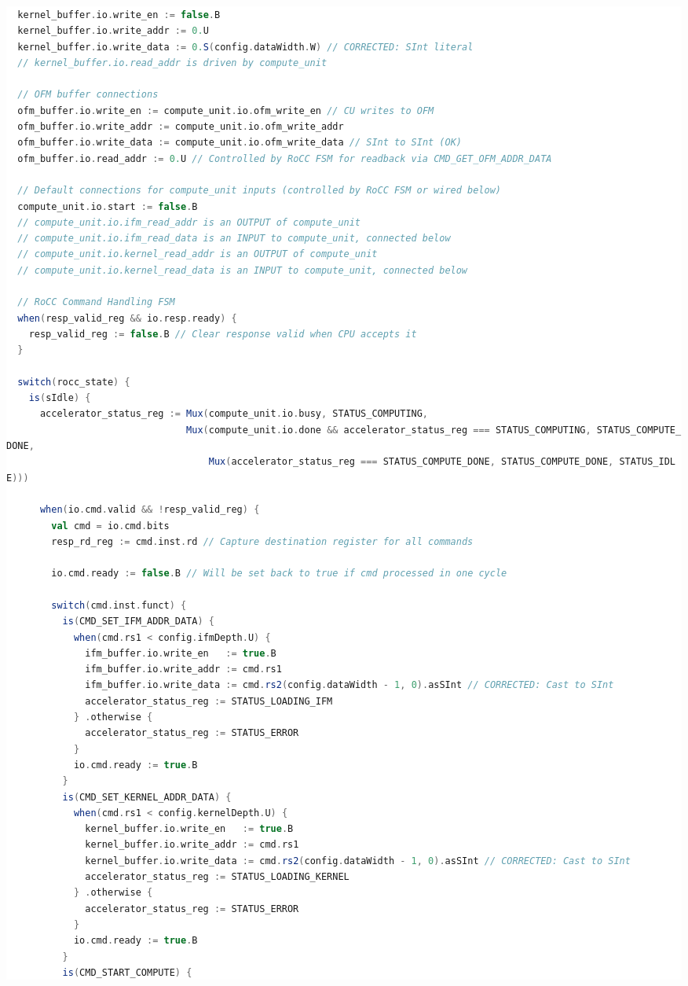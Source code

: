 ```scala
  kernel_buffer.io.write_en := false.B
  kernel_buffer.io.write_addr := 0.U
  kernel_buffer.io.write_data := 0.S(config.dataWidth.W) // CORRECTED: SInt literal
  // kernel_buffer.io.read_addr is driven by compute_unit

  // OFM buffer connections
  ofm_buffer.io.write_en := compute_unit.io.ofm_write_en // CU writes to OFM
  ofm_buffer.io.write_addr := compute_unit.io.ofm_write_addr
  ofm_buffer.io.write_data := compute_unit.io.ofm_write_data // SInt to SInt (OK)
  ofm_buffer.io.read_addr := 0.U // Controlled by RoCC FSM for readback via CMD_GET_OFM_ADDR_DATA

  // Default connections for compute_unit inputs (controlled by RoCC FSM or wired below)
  compute_unit.io.start := false.B
  // compute_unit.io.ifm_read_addr is an OUTPUT of compute_unit
  // compute_unit.io.ifm_read_data is an INPUT to compute_unit, connected below
  // compute_unit.io.kernel_read_addr is an OUTPUT of compute_unit
  // compute_unit.io.kernel_read_data is an INPUT to compute_unit, connected below

  // RoCC Command Handling FSM
  when(resp_valid_reg && io.resp.ready) {
    resp_valid_reg := false.B // Clear response valid when CPU accepts it
  }

  switch(rocc_state) {
    is(sIdle) {
      accelerator_status_reg := Mux(compute_unit.io.busy, STATUS_COMPUTING,
                                Mux(compute_unit.io.done && accelerator_status_reg === STATUS_COMPUTING, STATUS_COMPUTE_DONE,
                                    Mux(accelerator_status_reg === STATUS_COMPUTE_DONE, STATUS_COMPUTE_DONE, STATUS_IDLE)))

      when(io.cmd.valid && !resp_valid_reg) {
        val cmd = io.cmd.bits
        resp_rd_reg := cmd.inst.rd // Capture destination register for all commands

        io.cmd.ready := false.B // Will be set back to true if cmd processed in one cycle

        switch(cmd.inst.funct) {
          is(CMD_SET_IFM_ADDR_DATA) {
            when(cmd.rs1 < config.ifmDepth.U) {
              ifm_buffer.io.write_en   := true.B
              ifm_buffer.io.write_addr := cmd.rs1
              ifm_buffer.io.write_data := cmd.rs2(config.dataWidth - 1, 0).asSInt // CORRECTED: Cast to SInt
              accelerator_status_reg := STATUS_LOADING_IFM
            } .otherwise {
              accelerator_status_reg := STATUS_ERROR
            }
            io.cmd.ready := true.B
          }
          is(CMD_SET_KERNEL_ADDR_DATA) {
            when(cmd.rs1 < config.kernelDepth.U) {
              kernel_buffer.io.write_en   := true.B
              kernel_buffer.io.write_addr := cmd.rs1
              kernel_buffer.io.write_data := cmd.rs2(config.dataWidth - 1, 0).asSInt // CORRECTED: Cast to SInt
              accelerator_status_reg := STATUS_LOADING_KERNEL
            } .otherwise {
              accelerator_status_reg := STATUS_ERROR
            }
            io.cmd.ready := true.B
          }
          is(CMD_START_COMPUTE) {
```
